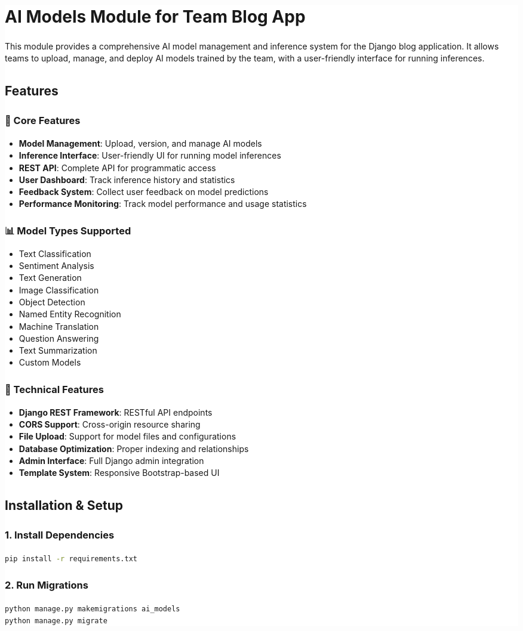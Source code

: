 # AI Models Module for Team Blog App

This module provides a comprehensive AI model management and inference system for the Django blog application. It allows teams to upload, manage, and deploy AI models trained by the team, with a user-friendly interface for running inferences.

## Features

### 🚀 Core Features
- **Model Management**: Upload, version, and manage AI models
- **Inference Interface**: User-friendly UI for running model inferences
- **REST API**: Complete API for programmatic access
- **User Dashboard**: Track inference history and statistics
- **Feedback System**: Collect user feedback on model predictions
- **Performance Monitoring**: Track model performance and usage statistics

### 📊 Model Types Supported
- Text Classification
- Sentiment Analysis
- Text Generation
- Image Classification
- Object Detection
- Named Entity Recognition
- Machine Translation
- Question Answering
- Text Summarization
- Custom Models

### 🔧 Technical Features
- **Django REST Framework**: RESTful API endpoints
- **CORS Support**: Cross-origin resource sharing
- **File Upload**: Support for model files and configurations
- **Database Optimization**: Proper indexing and relationships
- **Admin Interface**: Full Django admin integration
- **Template System**: Responsive Bootstrap-based UI

## Installation & Setup

### 1. Install Dependencies
```bash
pip install -r requirements.txt
```

### 2. Run Migrations
```bash
python manage.py makemigrations ai_models
python manage.py migrate
```
